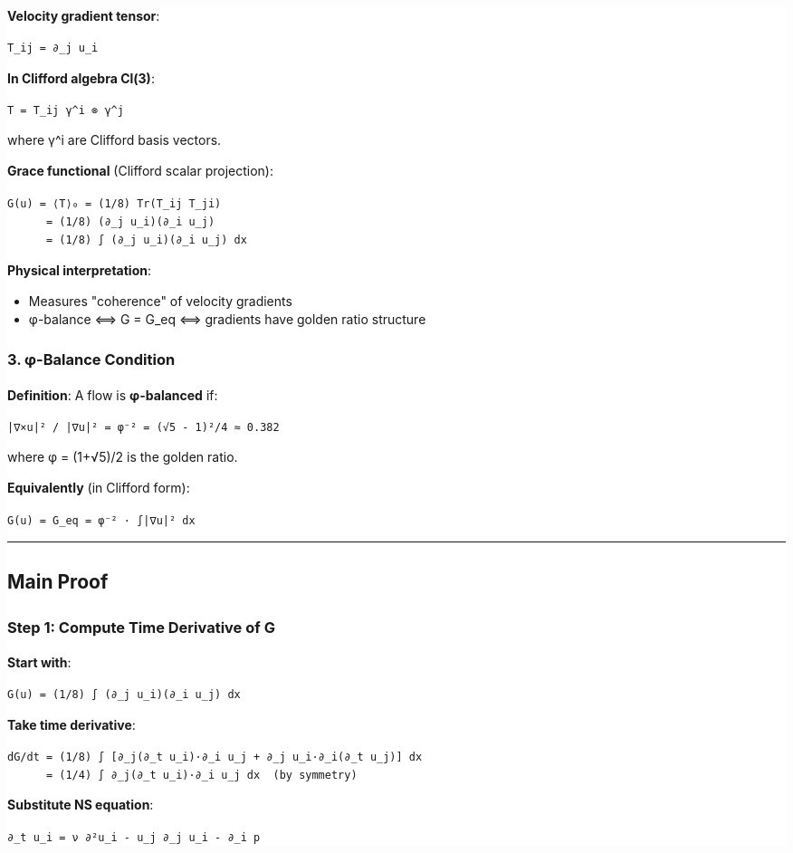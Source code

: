 **Velocity gradient tensor**:
```
T_ij = ∂_j u_i
```

**In Clifford algebra Cl(3)**:
```
T = T_ij γ^i ⊗ γ^j
```

where γ^i are Clifford basis vectors.

**Grace functional** (Clifford scalar projection):
```
G(u) = ⟨T⟩₀ = (1/8) Tr(T_ij T_ji)
      = (1/8) (∂_j u_i)(∂_i u_j)
      = (1/8) ∫ (∂_j u_i)(∂_i u_j) dx
```

**Physical interpretation**: 
- Measures "coherence" of velocity gradients
- φ-balance ⟺ G = G_eq ⟺ gradients have golden ratio structure

### 3. φ-Balance Condition

**Definition**:
A flow is **φ-balanced** if:
```
|∇×u|² / |∇u|² = φ⁻² = (√5 - 1)²/4 ≈ 0.382
```

where φ = (1+√5)/2 is the golden ratio.

**Equivalently** (in Clifford form):
```
G(u) = G_eq = φ⁻² · ∫|∇u|² dx
```

---

## Main Proof

### Step 1: Compute Time Derivative of G

**Start with**:
```
G(u) = (1/8) ∫ (∂_j u_i)(∂_i u_j) dx
```

**Take time derivative**:
```
dG/dt = (1/8) ∫ [∂_j(∂_t u_i)·∂_i u_j + ∂_j u_i·∂_i(∂_t u_j)] dx
      = (1/4) ∫ ∂_j(∂_t u_i)·∂_i u_j dx  (by symmetry)
```

**Substitute NS equation**:
```
∂_t u_i = ν ∂²u_i - u_j ∂_j u_i - ∂_i p
```
